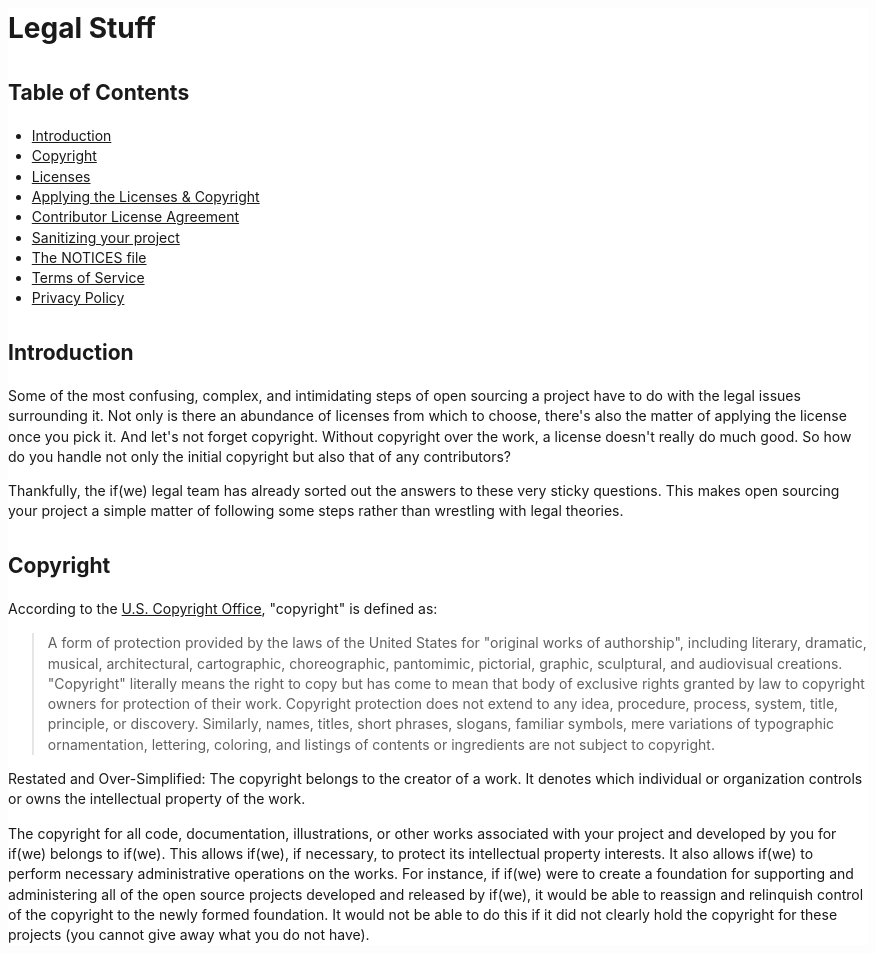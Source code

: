 # Legal Stuff

## Table of Contents

* [Introduction](#introduction)
* [Copyright](#copyright)
* [Licenses](#licenses)
* [Applying the Licenses & Copyright](#applying-the-licenses--copyright-to-your-project)
* [Contributor License Agreement](#contributor-license-agreement)
* [Sanitizing your project](#sanitizing-your-project)
* [The NOTICES file](#the-notices-file)
* [Terms of Service](#terms-of-service)
* [Privacy Policy](#privacy-policy)

## Introduction

Some of the most confusing, complex, and intimidating steps of open sourcing a project have to do with the legal issues surrounding it. Not only is there an abundance of licenses from which to choose, there's also the matter of applying the license once you pick it. And let's not forget copyright. Without copyright over the work, a license doesn't really do much good. So how do you handle not only the initial copyright but also that of any contributors?

Thankfully, the if(we) legal team has already sorted out the answers to these very sticky questions. This makes open sourcing your project a simple matter of following some steps rather than wrestling with legal theories.

## Copyright

According to the [U.S. Copyright Office](http://www.copyright.gov/help/faq/definitions.html), "copyright" is defined as:

> A form of protection provided by the laws of the United States for "original works of authorship", including literary, dramatic, musical, architectural, cartographic, choreographic, pantomimic, pictorial, graphic, sculptural, and audiovisual creations. "Copyright" literally means the right to copy but has come to mean that body of exclusive rights granted by law to copyright owners for protection of their work. Copyright protection does not extend to any idea, procedure, process, system, title, principle, or discovery. Similarly, names, titles, short phrases, slogans, familiar symbols, mere variations of typographic ornamentation, lettering, coloring, and listings of contents or ingredients are not subject to copyright.

Restated and Over-Simplified: The copyright belongs to the creator of a work. It denotes which individual or organization controls or owns the intellectual property of the work.

The copyright for all code, documentation, illustrations, or other works associated with your project and developed by you for if(we) belongs to if(we). This allows if(we), if necessary, to protect its intellectual property interests. It also allows if(we) to perform necessary administrative operations on the works. For instance, if if(we) were to create a foundation for supporting and administering all of the open source projects developed and released by if(we), it would be able to reassign and relinquish control of the copyright to the newly formed foundation. It would not be able to do this if it did not clearly hold the copyright for these projects (you cannot give away what you do not have).
